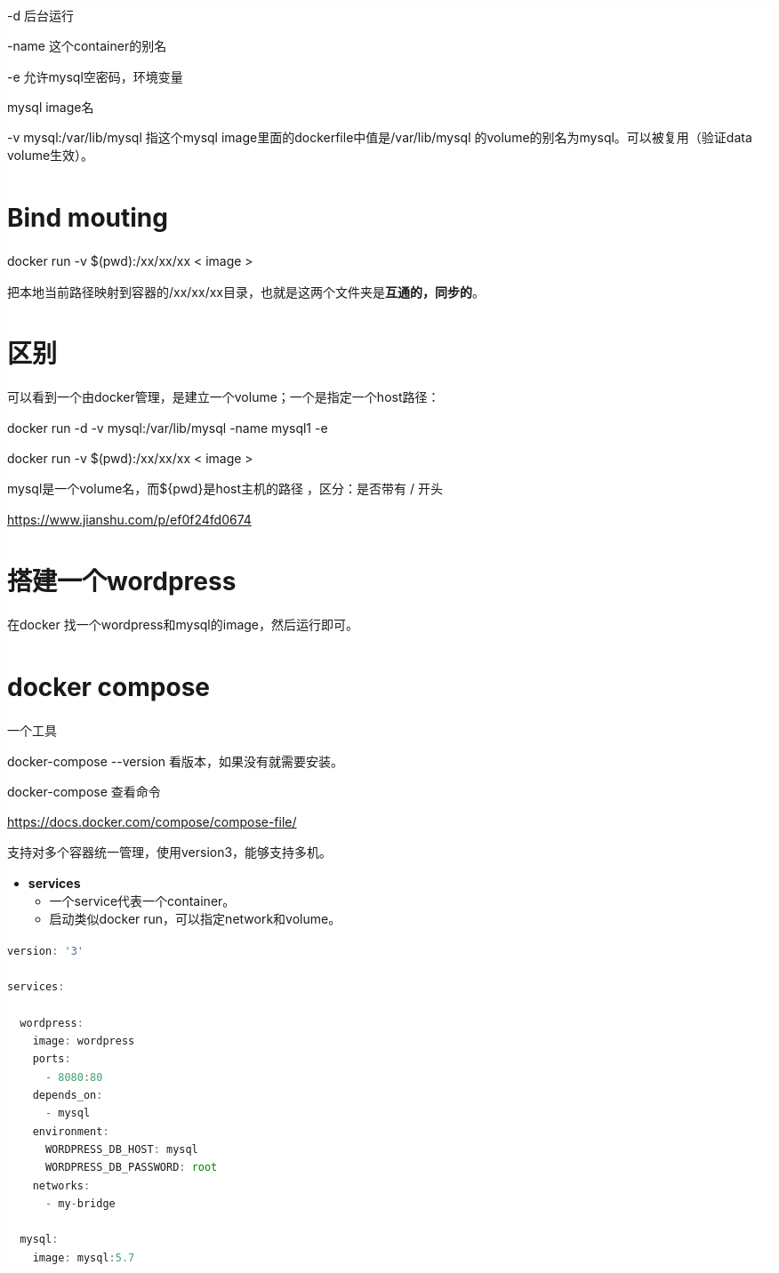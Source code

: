 -d 后台运行

-name 这个container的别名

-e 允许mysql空密码，环境变量

mysql image名

-v mysql:/var/lib/mysql 指这个mysql image里面的dockerfile中值是/var/lib/mysql 的volume的别名为mysql。可以被复用（验证data volume生效）。

# Bind mouting

docker run -v $(pwd):/xx/xx/xx < image >

把本地当前路径映射到容器的/xx/xx/xx目录，也就是这两个文件夹是**互通的，同步的**。

# 区别

可以看到一个由docker管理，是建立一个volume；一个是指定一个host路径：

docker run -d -v mysql:/var/lib/mysql -name mysql1 -e 

docker run -v $(pwd):/xx/xx/xx < image >

mysql是一个volume名，而${pwd}是host主机的路径 ，区分：是否带有 / 开头

https://www.jianshu.com/p/ef0f24fd0674

# 搭建一个wordpress

在docker 找一个wordpress和mysql的image，然后运行即可。

# docker compose

一个工具

docker-compose --version  看版本，如果没有就需要安装。

docker-compose 查看命令

https://docs.docker.com/compose/compose-file/

支持对多个容器统一管理，使用version3，能够支持多机。

- **services**
  - 一个service代表一个container。
  - 启动类似docker run，可以指定network和volume。

```js
version: '3'

services:

  wordpress:
    image: wordpress
    ports:
      - 8080:80
    depends_on:
      - mysql
    environment:
      WORDPRESS_DB_HOST: mysql
      WORDPRESS_DB_PASSWORD: root
    networks:
      - my-bridge

  mysql:
    image: mysql:5.7
```